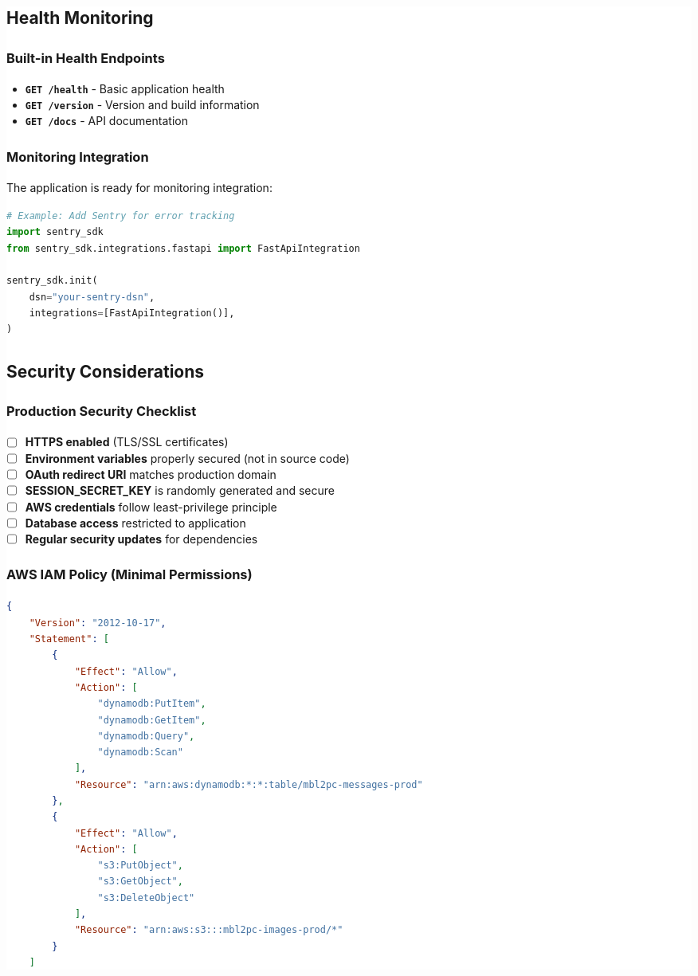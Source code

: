```bash
```

## Health Monitoring

### Built-in Health Endpoints

- **`GET /health`** - Basic application health
- **`GET /version`** - Version and build information
- **`GET /docs`** - API documentation

### Monitoring Integration

The application is ready for monitoring integration:

```python
# Example: Add Sentry for error tracking
import sentry_sdk
from sentry_sdk.integrations.fastapi import FastApiIntegration

sentry_sdk.init(
    dsn="your-sentry-dsn",
    integrations=[FastApiIntegration()],
)
```

## Security Considerations

### Production Security Checklist

- [ ] **HTTPS enabled** (TLS/SSL certificates)
- [ ] **Environment variables** properly secured (not in source code)
- [ ] **OAuth redirect URI** matches production domain
- [ ] **SESSION_SECRET_KEY** is randomly generated and secure
- [ ] **AWS credentials** follow least-privilege principle
- [ ] **Database access** restricted to application
- [ ] **Regular security updates** for dependencies

### AWS IAM Policy (Minimal Permissions)

```json
{
    "Version": "2012-10-17",
    "Statement": [
        {
            "Effect": "Allow",
            "Action": [
                "dynamodb:PutItem",
                "dynamodb:GetItem",
                "dynamodb:Query",
                "dynamodb:Scan"
            ],
            "Resource": "arn:aws:dynamodb:*:*:table/mbl2pc-messages-prod"
        },
        {
            "Effect": "Allow",
            "Action": [
                "s3:PutObject",
                "s3:GetObject",
                "s3:DeleteObject"
            ],
            "Resource": "arn:aws:s3:::mbl2pc-images-prod/*"
        }
    ]
```